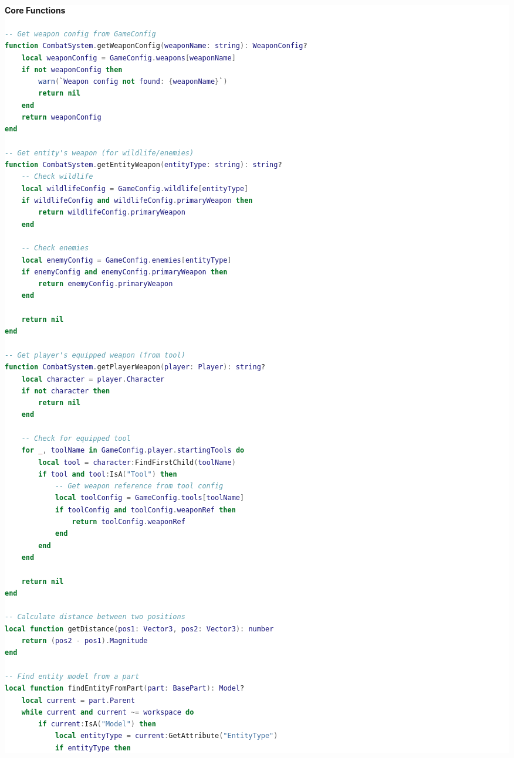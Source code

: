 #### Core Functions

```lua
-- Get weapon config from GameConfig
function CombatSystem.getWeaponConfig(weaponName: string): WeaponConfig?
    local weaponConfig = GameConfig.weapons[weaponName]
    if not weaponConfig then
        warn(`Weapon config not found: {weaponName}`)
        return nil
    end
    return weaponConfig
end

-- Get entity's weapon (for wildlife/enemies)
function CombatSystem.getEntityWeapon(entityType: string): string?
    -- Check wildlife
    local wildlifeConfig = GameConfig.wildlife[entityType]
    if wildlifeConfig and wildlifeConfig.primaryWeapon then
        return wildlifeConfig.primaryWeapon
    end

    -- Check enemies
    local enemyConfig = GameConfig.enemies[entityType]
    if enemyConfig and enemyConfig.primaryWeapon then
        return enemyConfig.primaryWeapon
    end

    return nil
end

-- Get player's equipped weapon (from tool)
function CombatSystem.getPlayerWeapon(player: Player): string?
    local character = player.Character
    if not character then
        return nil
    end

    -- Check for equipped tool
    for _, toolName in GameConfig.player.startingTools do
        local tool = character:FindFirstChild(toolName)
        if tool and tool:IsA("Tool") then
            -- Get weapon reference from tool config
            local toolConfig = GameConfig.tools[toolName]
            if toolConfig and toolConfig.weaponRef then
                return toolConfig.weaponRef
            end
        end
    end

    return nil
end

-- Calculate distance between two positions
local function getDistance(pos1: Vector3, pos2: Vector3): number
    return (pos2 - pos1).Magnitude
end

-- Find entity model from a part
local function findEntityFromPart(part: BasePart): Model?
    local current = part.Parent
    while current and current ~= workspace do
        if current:IsA("Model") then
            local entityType = current:GetAttribute("EntityType")
            if entityType then
```